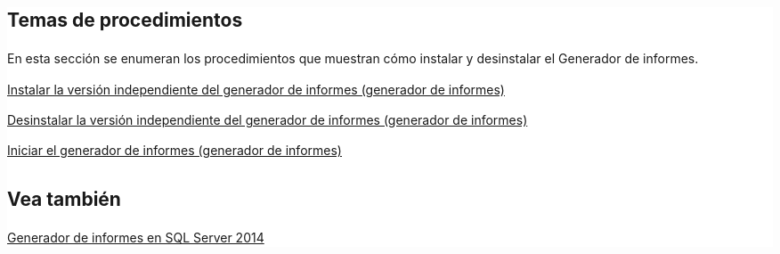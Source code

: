   
##  <a name="HowTo"></a> Temas de procedimientos  
 En esta sección se enumeran los procedimientos que muestran cómo instalar y desinstalar el Generador de informes.  
  
 [Instalar la versión independiente del generador de informes &#40;generador de informes&#41;](install-windows/install-report-builder.md)  
  
 [Desinstalar la versión independiente del generador de informes &#40;generador de informes&#41;](install-windows/uninstall-report-builder.md)  
  
 [Iniciar el generador de informes &#40;generador de informes&#41;](report-builder/start-report-builder.md)  
  
  
## <a name="see-also"></a>Vea también  
 [Generador de informes en SQL Server 2014](report-builder/report-builder-in-sql-server-2016.md)  
  
  
